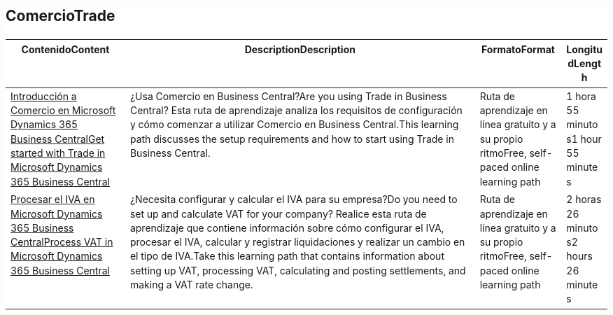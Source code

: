 ## <a name="trade"></a><span data-ttu-id="8d11c-173">Comercio<a name="trade"></a></span><span class="sxs-lookup"><span data-stu-id="8d11c-173">Trade<a name="trade"></a></span></span>
| <span data-ttu-id="8d11c-174">Contenido</span><span class="sxs-lookup"><span data-stu-id="8d11c-174">Content</span></span>                                                                                                                                                        | <span data-ttu-id="8d11c-175">Description</span><span class="sxs-lookup"><span data-stu-id="8d11c-175">Description</span></span>                                                                                                                                                                                                                                                                                             | <span data-ttu-id="8d11c-176">Formato</span><span class="sxs-lookup"><span data-stu-id="8d11c-176">Format</span></span>                                | <span data-ttu-id="8d11c-177">Longitud</span><span class="sxs-lookup"><span data-stu-id="8d11c-177">Length</span></span>             |
|-------------------------------------------------------------------------------------------------------------------------------------------------------------------------------------------------------|---------------------------------------------------------------------------------------------------------------------------------------------------------------------------------------------------------------------------------------------------------------------------------------------------------|---------------------------------------|--------------------|
| [<span data-ttu-id="8d11c-178">Introducción a Comercio en Microsoft Dynamics 365 Business Central</span><span class="sxs-lookup"><span data-stu-id="8d11c-178">Get started with Trade in Microsoft Dynamics 365 Business Central</span></span>](/learn/paths/trade-get-started-dynamics-365-business-central/)                                  | <span data-ttu-id="8d11c-179">¿Usa Comercio en Business Central?</span><span class="sxs-lookup"><span data-stu-id="8d11c-179">Are you using Trade in Business Central?</span></span> <span data-ttu-id="8d11c-180">Esta ruta de aprendizaje analiza los requisitos de configuración y cómo comenzar a utilizar Comercio en Business Central.</span><span class="sxs-lookup"><span data-stu-id="8d11c-180">This learning path discusses the setup requirements and how to start using Trade in Business Central.</span></span>                                                                                                                                                          | <span data-ttu-id="8d11c-181">Ruta de aprendizaje en línea gratuito y a su propio ritmo</span><span class="sxs-lookup"><span data-stu-id="8d11c-181">Free, self-paced online learning path</span></span> | <span data-ttu-id="8d11c-182">1 hora 55 minutos</span><span class="sxs-lookup"><span data-stu-id="8d11c-182">1 hour 55 minutes</span></span>  |
| [<span data-ttu-id="8d11c-183">Procesar el IVA en Microsoft Dynamics 365 Business Central</span><span class="sxs-lookup"><span data-stu-id="8d11c-183">Process VAT in Microsoft Dynamics 365 Business Central</span></span>](/learn/paths/process-vat-dynamics-365-business-central/)                                                     | <span data-ttu-id="8d11c-184">¿Necesita configurar y calcular el IVA para su empresa?</span><span class="sxs-lookup"><span data-stu-id="8d11c-184">Do you need to set up and calculate VAT for your company?</span></span> <span data-ttu-id="8d11c-185">Realice esta ruta de aprendizaje que contiene información sobre cómo configurar el IVA, procesar el IVA, calcular y registrar liquidaciones y realizar un cambio en el tipo de IVA.</span><span class="sxs-lookup"><span data-stu-id="8d11c-185">Take this learning path that contains information about setting up VAT, processing VAT, calculating and posting settlements, and making a VAT rate change.</span></span>                                                                                    | <span data-ttu-id="8d11c-186">Ruta de aprendizaje en línea gratuito y a su propio ritmo</span><span class="sxs-lookup"><span data-stu-id="8d11c-186">Free, self-paced online learning path</span></span> | <span data-ttu-id="8d11c-187">2 horas 26 minutos</span><span class="sxs-lookup"><span data-stu-id="8d11c-187">2 hours 26 minutes</span></span> |